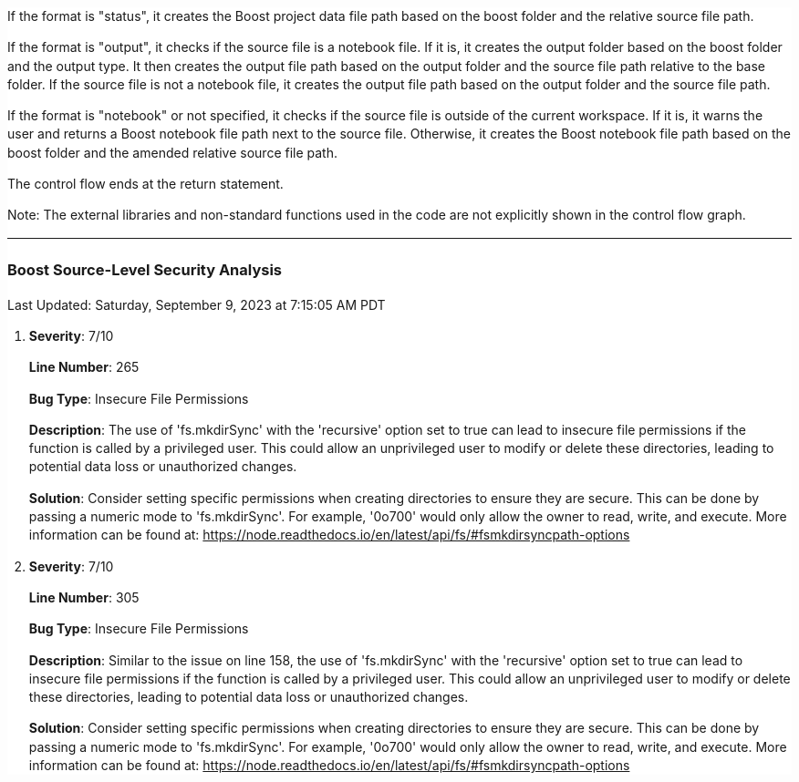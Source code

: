 If the format is "status", it creates the Boost project data file path based on the boost folder and the relative source file path.

If the format is "output", it checks if the source file is a notebook file. If it is, it creates the output folder based on the boost folder and the output type. It then creates the output file path based on the output folder and the source file path relative to the base folder. If the source file is not a notebook file, it creates the output file path based on the output folder and the source file path.

If the format is "notebook" or not specified, it checks if the source file is outside of the current workspace. If it is, it warns the user and returns a Boost notebook file path next to the source file. Otherwise, it creates the Boost notebook file path based on the boost folder and the amended relative source file path.

The control flow ends at the return statement.

Note: The external libraries and non-standard functions used in the code are not explicitly shown in the control flow graph.



---

### Boost Source-Level Security Analysis

Last Updated: Saturday, September 9, 2023 at 7:15:05 AM PDT

1. **Severity**: 7/10

   **Line Number**: 265

   **Bug Type**: Insecure File Permissions

   **Description**: The use of 'fs.mkdirSync' with the 'recursive' option set to true can lead to insecure file permissions if the function is called by a privileged user. This could allow an unprivileged user to modify or delete these directories, leading to potential data loss or unauthorized changes.

   **Solution**: Consider setting specific permissions when creating directories to ensure they are secure. This can be done by passing a numeric mode to 'fs.mkdirSync'. For example, '0o700' would only allow the owner to read, write, and execute. More information can be found at: https://node.readthedocs.io/en/latest/api/fs/#fsmkdirsyncpath-options


2. **Severity**: 7/10

   **Line Number**: 305

   **Bug Type**: Insecure File Permissions

   **Description**: Similar to the issue on line 158, the use of 'fs.mkdirSync' with the 'recursive' option set to true can lead to insecure file permissions if the function is called by a privileged user. This could allow an unprivileged user to modify or delete these directories, leading to potential data loss or unauthorized changes.

   **Solution**: Consider setting specific permissions when creating directories to ensure they are secure. This can be done by passing a numeric mode to 'fs.mkdirSync'. For example, '0o700' would only allow the owner to read, write, and execute. More information can be found at: https://node.readthedocs.io/en/latest/api/fs/#fsmkdirsyncpath-options
